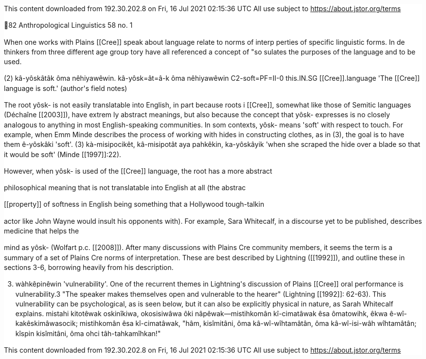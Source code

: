 This content downloaded from
192.30.202.8 on Fri, 16 Jul 2021 02:15:36 UTC
All use subject to https://about.jstor.org/terms

82 Anthropological Linguistics 58 no. 1

When one works with Plains [[Cree]] speak
about language relate to norms of interp
perties of specific linguistic forms. In de
thinkers from three different age group
tory have all referenced a concept of "so
sulates the purposes of the language and
to be used.

(2) kâ-yôskâtâk ôma nêhiyawêwin.
kâ-yôsk=ât=â-k ôma nêhiyawêwin
C2-soft=PF=II-0 this.IN.SG [[Cree]].language
'The [[Cree]] language is soft.' (author's field notes)

The root yôsk- is not easily translatable into English, in part because roots i
[[Cree]], somewhat like those of Semitic languages (Déchaîne [[2003]]), have extrem
ly abstract meanings, but also because the concept that yôsk- expresses is no
closely analogous to anything in most English-speaking communities. In som
contexts, yôsk- means 'soft' with respect to touch. For example, when Emm
Minde describes the process of working with hides in constructing clothes, as in
(3), the goal is to have them ê-yôskâki 'soft'.
(3) kà-misipocikêt, kâ-misipotât aya pahkêkin, ka-yôskâyik
'when she scraped the hide over a blade so that it would be soft' (Minde [[1997]]:22).

However, when yôsk- is used of the [[Cree]] language, the root has a more abstract

philosophical meaning that is not translatable into English at all (the abstrac

[[property]] of softness in English being something that a Hollywood tough-talkin

actor like John Wayne would insult his opponents with). For example, Sara
Whitecalf, in a discourse yet to be published, describes medicine that helps the

mind as yôsk- (Wolfart p.c. [[2008]]). After many discussions with Plains Cre
community members, it seems the term is a summary of a set of Plains Cre
norms of interpretation. These are best described by Lightning ([[1992]]), and
outline these in sections 3-6, borrowing heavily from his description.

3. wàhkêpinêwin 'vulnerability'. One of the recurrent themes in
Lightning's discussion of Plains [[Cree]] oral performance is vulnerability.3 "The
speaker makes themselves open and vulnerable to the hearer" (Lightning [[1992]]:
62-63). This vulnerability can be psychological, as is seen below, but it can also
be explicitly physical in nature, as Sarah Whitecalf explains.
mistahi kitotêwak oskinîkiwa, okosisiwâwa ôki nâpêwak—mistihkomân
kî-cimatâwak êsa ômatowihk, êkwa ê-wî-kakêskimâwasocik; mistihkomân êsa
kî-cimatâwak, "hâm, kisîmitâni, ôma kâ-wî-wîhtamâtân, ôma kâ-wî-isi-wâh
wîhtamâtân; kîspin kisîmitâni, ôma ohci tâh-tahkamîhkan!"

This content downloaded from
192.30.202.8 on Fri, 16 Jul 2021 02:15:36 UTC
All use subject to https://about.jstor.org/terms
